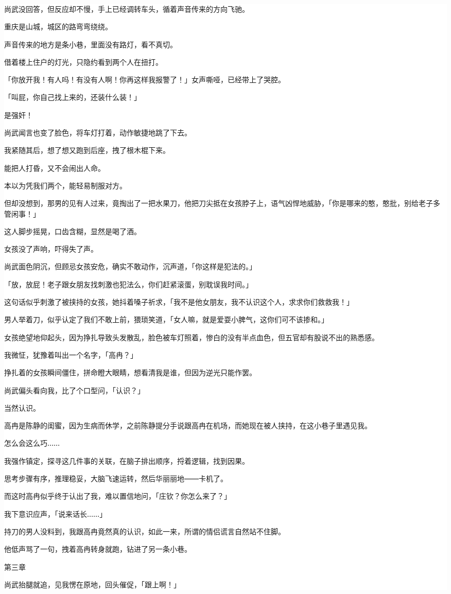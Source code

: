 尚武没回答，但反应却不慢，手上已经调转车头，循着声音传来的方向飞驰。

重庆是山城，城区的路弯弯绕绕。

声音传来的地方是条小巷，里面没有路灯，看不真切。

借着楼上住户的灯光，只隐约看到两个人在扭打。

「你放开我！有人吗！有没有人啊！你再这样我报警了！」女声嘶哑，已经带上了哭腔。

「叫屁，你自己找上来的，还装什么装！」

是强奸！

尚武闻言也变了脸色，将车灯打着，动作敏捷地跳了下去。

我紧随其后，想了想又跑到后座，拽了根木棍下来。

能把人打昏，又不会闹出人命。

本以为凭我们两个，能轻易制服对方。

但却没想到，那男的见有人过来，竟掏出了一把水果刀，他把刀尖抵在女孩脖子上，语气凶悍地威胁，「你是哪来的憨，憨批，别给老子多管闲事！」

这人脚步摇晃，口齿含糊，显然是喝了酒。

女孩没了声响，吓得失了声。

尚武面色阴沉，但顾忌女孩安危，确实不敢动作，沉声道，「你这样是犯法的。」

「放，放屁！老子跟女朋友找刺激也犯法么，你们赶紧滚蛋，别耽误我时间。」

这句话似乎刺激了被挟持的女孩，她抖着嗓子祈求，「我不是他女朋友，我不认识这个人，求求你们救救我！」

男人举着刀，似乎认定了我们不敢上前，猥琐笑道，「女人嘛，就是爱耍小脾气，这你们可不该掺和。」

女孩绝望地仰起头，因为挣扎导致头发散乱，脸色被车灯照着，惨白的没有半点血色，但五官却有股说不出的熟悉感。

我微怔，犹豫着叫出一个名字，「高冉？」

挣扎着的女孩瞬间僵住，拼命瞪大眼睛，想看清我是谁，但因为逆光只能作罢。

尚武偏头看向我，比了个口型问，「认识？」

当然认识。

高冉是陈静的闺蜜，因为生病而休学，之前陈静提分手说跟高冉在机场，而她现在被人挟持，在这小巷子里遇见我。

怎么会这么巧……

我强作镇定，探寻这几件事的关联，在脑子排出顺序，捋着逻辑，找到因果。

思考步骤有序，推理稳妥，大脑飞速运转，然后华丽丽地——卡机了。

而这时高冉似乎终于认出了我，难以置信地问，「庄钦？你怎么来了？」

我下意识应声，「说来话长……」

持刀的男人没料到，我跟高冉竟然真的认识，如此一来，所谓的情侣谎言自然站不住脚。

他低声骂了一句，拽着高冉转身就跑，钻进了另一条小巷。

第三章

尚武抬腿就追，见我愣在原地，回头催促，「跟上啊！」
